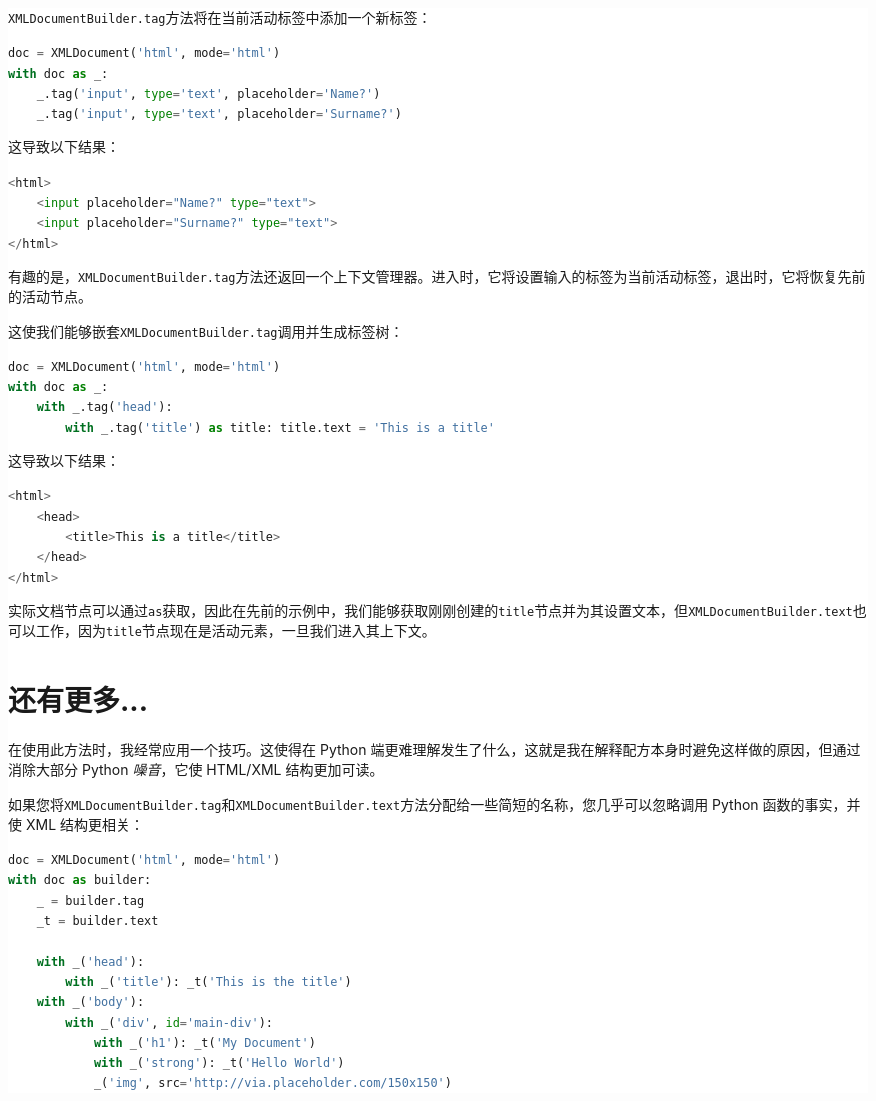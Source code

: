`XMLDocumentBuilder.tag`方法将在当前活动标签中添加一个新标签：

```py
doc = XMLDocument('html', mode='html')
with doc as _:
    _.tag('input', type='text', placeholder='Name?')
    _.tag('input', type='text', placeholder='Surname?')
```

这导致以下结果：

```py
<html>
    <input placeholder="Name?" type="text">
    <input placeholder="Surname?" type="text">
</html>
```

有趣的是，`XMLDocumentBuilder.tag`方法还返回一个上下文管理器。进入时，它将设置输入的标签为当前活动标签，退出时，它将恢复先前的活动节点。

这使我们能够嵌套`XMLDocumentBuilder.tag`调用并生成标签树：

```py
doc = XMLDocument('html', mode='html')
with doc as _:
    with _.tag('head'):
        with _.tag('title') as title: title.text = 'This is a title'
```

这导致以下结果：

```py
<html>
    <head>
        <title>This is a title</title>
    </head>
</html>
```

实际文档节点可以通过`as`获取，因此在先前的示例中，我们能够获取刚刚创建的`title`节点并为其设置文本，但`XMLDocumentBuilder.text`也可以工作，因为`title`节点现在是活动元素，一旦我们进入其上下文。

# 还有更多...

在使用此方法时，我经常应用一个技巧。这使得在 Python 端更难理解发生了什么，这就是我在解释配方本身时避免这样做的原因，但通过消除大部分 Python *噪音*，它使 HTML/XML 结构更加可读。

如果您将`XMLDocumentBuilder.tag`和`XMLDocumentBuilder.text`方法分配给一些简短的名称，您几乎可以忽略调用 Python 函数的事实，并使 XML 结构更相关：

```py
doc = XMLDocument('html', mode='html')
with doc as builder:
    _ = builder.tag
    _t = builder.text

    with _('head'):
        with _('title'): _t('This is the title')
    with _('body'):
        with _('div', id='main-div'):
            with _('h1'): _t('My Document')
            with _('strong'): _t('Hello World')
            _('img', src='http://via.placeholder.com/150x150')
```
